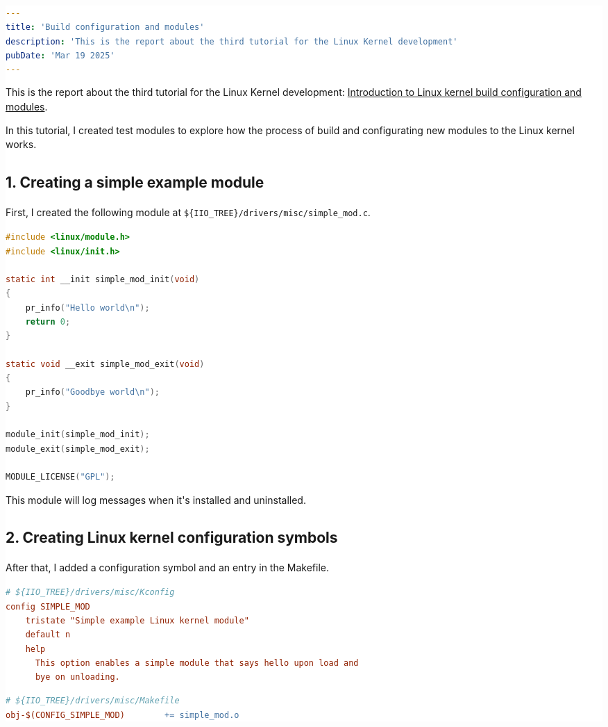 ```yaml
---
title: 'Build configuration and modules'
description: 'This is the report about the third tutorial for the Linux Kernel development'
pubDate: 'Mar 19 2025'
---
```


This is the report about the third tutorial for the Linux Kernel development: [Introduction to Linux kernel build configuration and modules](https://flusp.ime.usp.br/kernel/modules-intro/).

In this tutorial, I created test modules to explore how the process of build and configurating new modules to the Linux kernel works.

## 1. Creating a simple example module

First, I created the following module at `${IIO_TREE}/drivers/misc/simple_mod.c`.

```c
#include <linux/module.h>
#include <linux/init.h>

static int __init simple_mod_init(void)
{
	pr_info("Hello world\n");
	return 0;
}

static void __exit simple_mod_exit(void)
{
	pr_info("Goodbye world\n");
}

module_init(simple_mod_init);
module_exit(simple_mod_exit);

MODULE_LICENSE("GPL");
```

This module will log messages when it's installed and uninstalled.

## 2. Creating Linux kernel configuration symbols

After that, I added a configuration symbol and an entry in the Makefile.

```conf
# ${IIO_TREE}/drivers/misc/Kconfig
config SIMPLE_MOD
	tristate "Simple example Linux kernel module"
	default	n
	help
	  This option enables a simple module that says hello upon load and
	  bye on unloading.
```
```makefile
# ${IIO_TREE}/drivers/misc/Makefile
obj-$(CONFIG_SIMPLE_MOD)		+= simple_mod.o
```
